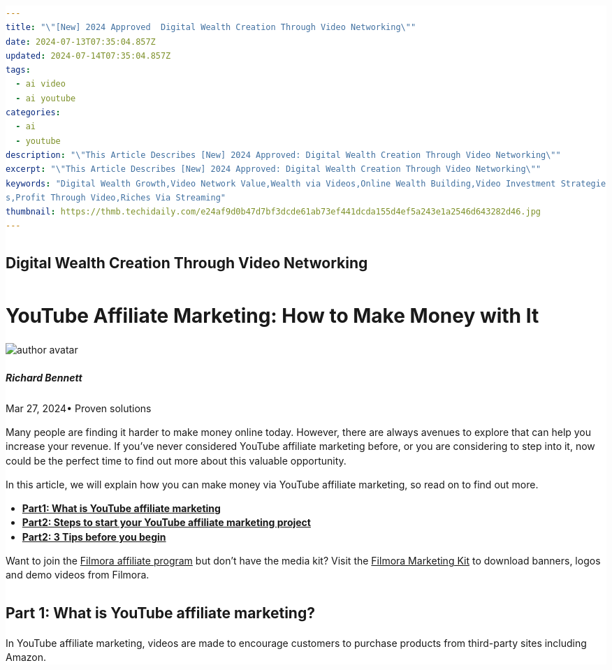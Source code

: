 ```yaml
---
title: "\"[New] 2024 Approved  Digital Wealth Creation Through Video Networking\""
date: 2024-07-13T07:35:04.857Z
updated: 2024-07-14T07:35:04.857Z
tags:
  - ai video
  - ai youtube
categories:
  - ai
  - youtube
description: "\"This Article Describes [New] 2024 Approved: Digital Wealth Creation Through Video Networking\""
excerpt: "\"This Article Describes [New] 2024 Approved: Digital Wealth Creation Through Video Networking\""
keywords: "Digital Wealth Growth,Video Network Value,Wealth via Videos,Online Wealth Building,Video Investment Strategies,Profit Through Video,Riches Via Streaming"
thumbnail: https://thmb.techidaily.com/e24af9d0b47d7bf3dcde61ab73ef441dcda155d4ef5a243e1a2546d643282d46.jpg
---
```


## Digital Wealth Creation Through Video Networking

# YouTube Affiliate Marketing: How to Make Money with It

![author avatar](https://images.wondershare.com/filmora/article-images/richard-bennett.jpg)

##### Richard Bennett

 Mar 27, 2024• Proven solutions

Many people are finding it harder to make money online today. However, there are always avenues to explore that can help you increase your revenue. If you’ve never considered YouTube affiliate marketing before, or you are considering to step into it, now could be the perfect time to find out more about this valuable opportunity.

In this article, we will explain how you can make money via YouTube affiliate marketing, so read on to find out more.

* [**Part1: What is YouTube affiliate marketing**](#part1)
* [**Part2: Steps to start your YouTube affiliate marketing project**](#part2)
* [**Part2: 3 Tips before you begin**](#part3)

Want to join the [Filmora affiliate program](https://tools.techidaily.com/wondershare/filmora/download/) but don’t have the media kit? Visit the [Filmora Marketing Kit](https://tools.techidaily.com/wondershare/filmora/download/) to download banners, logos and demo videos from Filmora.

## Part 1: What is YouTube affiliate marketing?

In YouTube affiliate marketing, videos are made to encourage customers to purchase products from third-party sites including Amazon.
